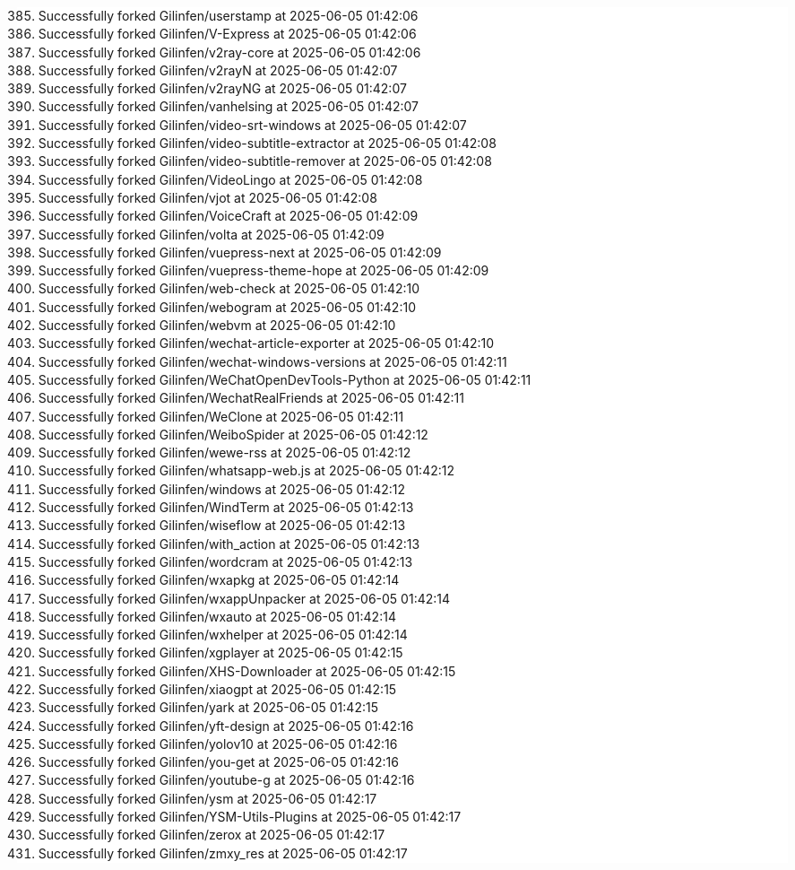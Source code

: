 385. Successfully forked Gilinfen/userstamp at 2025-06-05 01:42:06
386. Successfully forked Gilinfen/V-Express at 2025-06-05 01:42:06
387. Successfully forked Gilinfen/v2ray-core at 2025-06-05 01:42:06
388. Successfully forked Gilinfen/v2rayN at 2025-06-05 01:42:07
389. Successfully forked Gilinfen/v2rayNG at 2025-06-05 01:42:07
390. Successfully forked Gilinfen/vanhelsing at 2025-06-05 01:42:07
391. Successfully forked Gilinfen/video-srt-windows at 2025-06-05 01:42:07
392. Successfully forked Gilinfen/video-subtitle-extractor at 2025-06-05 01:42:08
393. Successfully forked Gilinfen/video-subtitle-remover at 2025-06-05 01:42:08
394. Successfully forked Gilinfen/VideoLingo at 2025-06-05 01:42:08
395. Successfully forked Gilinfen/vjot at 2025-06-05 01:42:08
396. Successfully forked Gilinfen/VoiceCraft at 2025-06-05 01:42:09
397. Successfully forked Gilinfen/volta at 2025-06-05 01:42:09
398. Successfully forked Gilinfen/vuepress-next at 2025-06-05 01:42:09
399. Successfully forked Gilinfen/vuepress-theme-hope at 2025-06-05 01:42:09
400. Successfully forked Gilinfen/web-check at 2025-06-05 01:42:10
401. Successfully forked Gilinfen/webogram at 2025-06-05 01:42:10
402. Successfully forked Gilinfen/webvm at 2025-06-05 01:42:10
403. Successfully forked Gilinfen/wechat-article-exporter at 2025-06-05 01:42:10
404. Successfully forked Gilinfen/wechat-windows-versions at 2025-06-05 01:42:11
405. Successfully forked Gilinfen/WeChatOpenDevTools-Python at 2025-06-05 01:42:11
406. Successfully forked Gilinfen/WechatRealFriends at 2025-06-05 01:42:11
407. Successfully forked Gilinfen/WeClone at 2025-06-05 01:42:11
408. Successfully forked Gilinfen/WeiboSpider at 2025-06-05 01:42:12
409. Successfully forked Gilinfen/wewe-rss at 2025-06-05 01:42:12
410. Successfully forked Gilinfen/whatsapp-web.js at 2025-06-05 01:42:12
411. Successfully forked Gilinfen/windows at 2025-06-05 01:42:12
412. Successfully forked Gilinfen/WindTerm at 2025-06-05 01:42:13
413. Successfully forked Gilinfen/wiseflow at 2025-06-05 01:42:13
414. Successfully forked Gilinfen/with_action at 2025-06-05 01:42:13
415. Successfully forked Gilinfen/wordcram at 2025-06-05 01:42:13
416. Successfully forked Gilinfen/wxapkg at 2025-06-05 01:42:14
417. Successfully forked Gilinfen/wxappUnpacker at 2025-06-05 01:42:14
418. Successfully forked Gilinfen/wxauto at 2025-06-05 01:42:14
419. Successfully forked Gilinfen/wxhelper at 2025-06-05 01:42:14
420. Successfully forked Gilinfen/xgplayer at 2025-06-05 01:42:15
421. Successfully forked Gilinfen/XHS-Downloader at 2025-06-05 01:42:15
422. Successfully forked Gilinfen/xiaogpt at 2025-06-05 01:42:15
423. Successfully forked Gilinfen/yark at 2025-06-05 01:42:15
424. Successfully forked Gilinfen/yft-design at 2025-06-05 01:42:16
425. Successfully forked Gilinfen/yolov10 at 2025-06-05 01:42:16
426. Successfully forked Gilinfen/you-get at 2025-06-05 01:42:16
427. Successfully forked Gilinfen/youtube-g at 2025-06-05 01:42:16
428. Successfully forked Gilinfen/ysm at 2025-06-05 01:42:17
429. Successfully forked Gilinfen/YSM-Utils-Plugins at 2025-06-05 01:42:17
430. Successfully forked Gilinfen/zerox at 2025-06-05 01:42:17
431. Successfully forked Gilinfen/zmxy_res at 2025-06-05 01:42:17
